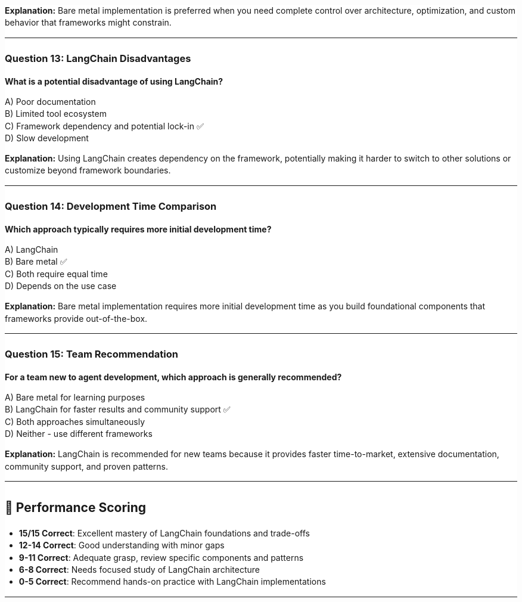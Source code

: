 **Explanation:** Bare metal implementation is preferred when you need complete control over architecture, optimization, and custom behavior that frameworks might constrain.

---

### Question 13: LangChain Disadvantages

**What is a potential disadvantage of using LangChain?**

A) Poor documentation  
B) Limited tool ecosystem  
C) Framework dependency and potential lock-in ✅  
D) Slow development  

**Explanation:** Using LangChain creates dependency on the framework, potentially making it harder to switch to other solutions or customize beyond framework boundaries.

---

### Question 14: Development Time Comparison

**Which approach typically requires more initial development time?**

A) LangChain  
B) Bare metal ✅  
C) Both require equal time  
D) Depends on the use case  

**Explanation:** Bare metal implementation requires more initial development time as you build foundational components that frameworks provide out-of-the-box.

---

### Question 15: Team Recommendation

**For a team new to agent development, which approach is generally recommended?**

A) Bare metal for learning purposes  
B) LangChain for faster results and community support ✅  
C) Both approaches simultaneously  
D) Neither - use different frameworks  

**Explanation:** LangChain is recommended for new teams because it provides faster time-to-market, extensive documentation, community support, and proven patterns.

---

## 🎯 Performance Scoring

- **15/15 Correct**: Excellent mastery of LangChain foundations and trade-offs
- **12-14 Correct**: Good understanding with minor gaps
- **9-11 Correct**: Adequate grasp, review specific components and patterns
- **6-8 Correct**: Needs focused study of LangChain architecture
- **0-5 Correct**: Recommend hands-on practice with LangChain implementations

---
